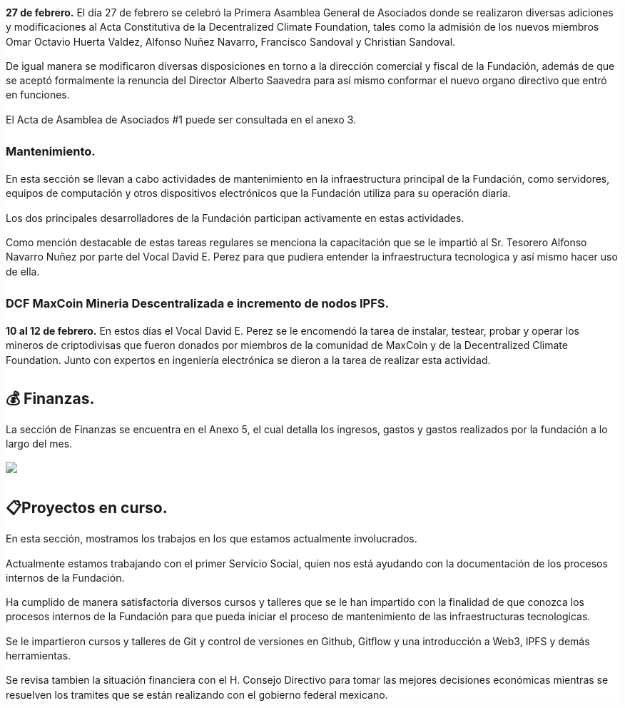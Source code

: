 **27 de febrero.** El día 27 de febrero se celebró la Primera Asamblea General de Asociados donde se realizaron diversas adiciones y modificaciones al Acta Constitutiva de la Decentralized Climate Foundation, tales como la admisión de los nuevos miembros Omar Octavio Huerta Valdez, Alfonso Nuñez Navarro, Francisco Sandoval y Christian Sandoval.

De igual manera se modificaron diversas disposiciones en torno a la dirección comercial y fiscal de la Fundación, además de que se aceptó formalmente la renuncia del Director Alberto Saavedra para así mismo conformar el nuevo organo directivo que entró en funciones.

El Acta de Asamblea de Asociados #1 puede ser consultada en el anexo 3.

### **Mantenimiento.**

En esta sección se llevan a cabo actividades de mantenimiento en la infraestructura principal de la Fundación, como servidores, equipos de computación y otros dispositivos electrónicos que la Fundación utiliza para su operación diaria.

Los dos principales desarrolladores de la Fundación participan activamente en estas actividades.

Como mención destacable de estas tareas regulares se menciona la capacitación que se le impartió al Sr. Tesorero Alfonso Navarro Nuñez por parte del Vocal David E. Perez para que pudiera entender la infraestructura tecnologica y así mismo hacer uso de ella.

### **DCF MaxCoin Mineria Descentralizada e incremento de nodos IPFS.**

**10 al 12 de febrero.** En estos días el Vocal David E. Perez se le encomendó la tarea de instalar, testear, probar y operar los mineros de criptodivisas que fueron donados por miembros de la comunidad de MaxCoin y de la Decentralized Climate Foundation. Junto con expertos en ingeniería electrónica se dieron a la tarea de realizar esta actividad.

## :moneybag: Finanzas.

La sección de Finanzas se encuentra en el Anexo 5, el cual detalla los ingresos, gastos y gastos realizados por la fundación a lo largo del mes.

![](https://i.imgur.com/7eGvL0J.png)

## :clipboard:Proyectos en curso.

En esta sección, mostramos los trabajos en los que estamos actualmente involucrados.

Actualmente estamos trabajando con el primer Servicio Social, quien nos está ayudando con la documentación de los procesos internos de la Fundación.

Ha cumplido de manera satisfactoria diversos cursos y talleres que se le han impartido con la finalidad de que conozca los procesos internos de la Fundación para que pueda iniciar el proceso de mantenimiento de las infraestructuras tecnologicas.

Se le impartieron cursos y talleres de Git y control de versiones en Github, Gitflow y una introducción a Web3, IPFS y demás herramientas.

Se revisa tambien la situación financiera con el H. Consejo Directivo para tomar las mejores decisiones económicas mientras se resuelven los tramites que se están realizando con el gobierno federal mexicano.
